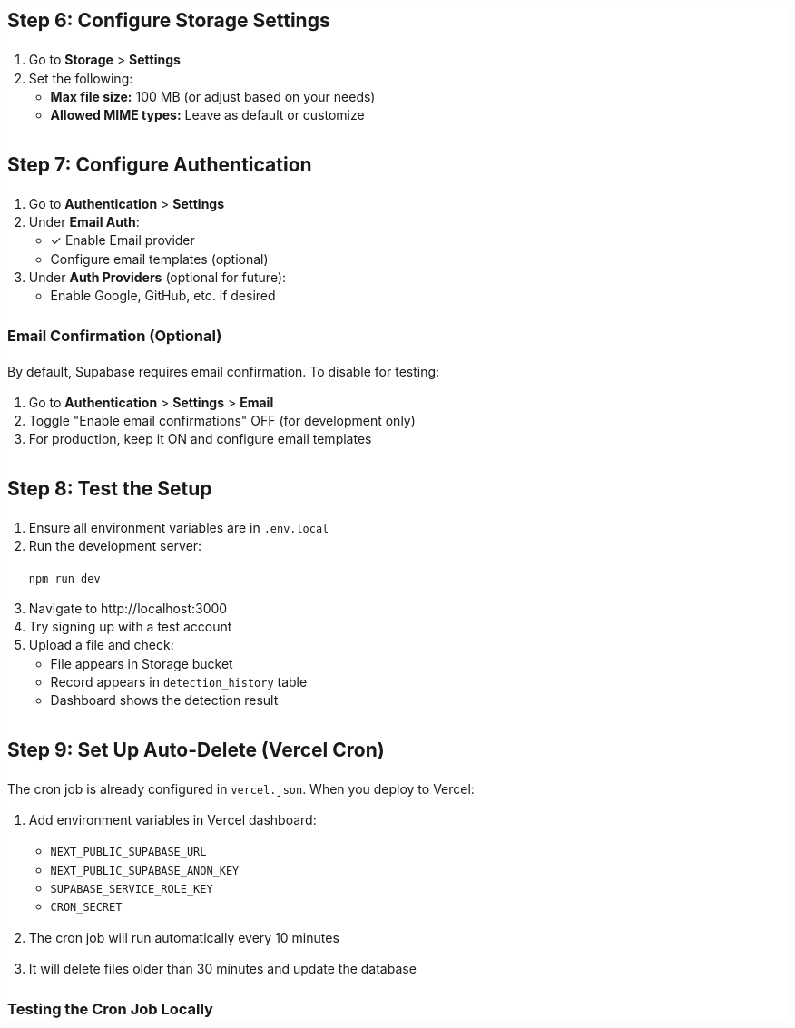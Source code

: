 ## Step 6: Configure Storage Settings

1. Go to **Storage** > **Settings**
2. Set the following:
   - **Max file size:** 100 MB (or adjust based on your needs)
   - **Allowed MIME types:** Leave as default or customize

## Step 7: Configure Authentication

1. Go to **Authentication** > **Settings**
2. Under **Email Auth**:
   - ✓ Enable Email provider
   - Configure email templates (optional)
3. Under **Auth Providers** (optional for future):
   - Enable Google, GitHub, etc. if desired

### Email Confirmation (Optional)

By default, Supabase requires email confirmation. To disable for testing:

1. Go to **Authentication** > **Settings** > **Email**
2. Toggle "Enable email confirmations" OFF (for development only)
3. For production, keep it ON and configure email templates

## Step 8: Test the Setup

1. Ensure all environment variables are in `.env.local`
2. Run the development server:
   ```bash
   npm run dev
   ```
3. Navigate to http://localhost:3000
4. Try signing up with a test account
5. Upload a file and check:
   - File appears in Storage bucket
   - Record appears in `detection_history` table
   - Dashboard shows the detection result

## Step 9: Set Up Auto-Delete (Vercel Cron)

The cron job is already configured in `vercel.json`. When you deploy to Vercel:

1. Add environment variables in Vercel dashboard:
   - `NEXT_PUBLIC_SUPABASE_URL`
   - `NEXT_PUBLIC_SUPABASE_ANON_KEY`
   - `SUPABASE_SERVICE_ROLE_KEY`
   - `CRON_SECRET`

2. The cron job will run automatically every 10 minutes
3. It will delete files older than 30 minutes and update the database

### Testing the Cron Job Locally
